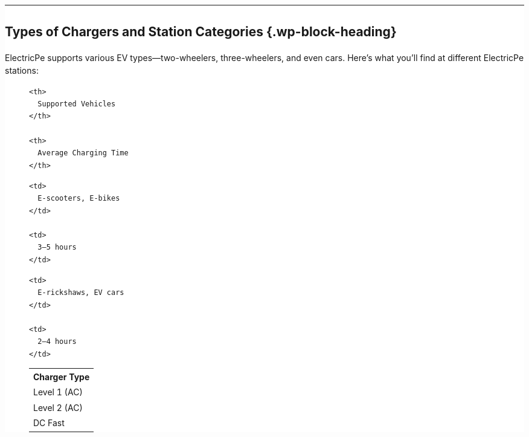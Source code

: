 <hr class="wp-block-separator has-alpha-channel-opacity" />

## **Types of Chargers and Station Categories** {.wp-block-heading}

ElectricPe supports various EV types—two-wheelers, three-wheelers, and even cars. Here’s what you’ll find at different ElectricPe stations:<figure class="wp-block-table">

<table class="has-fixed-layout">
  <tr>
    <th>
      Charger Type
    </th>
    
    <th>
      Supported Vehicles
    </th>
    
    <th>
      Average Charging Time
    </th>
  </tr>
  
  <tr>
    <td>
      Level 1 (AC)
    </td>
    
    <td>
      E-scooters, E-bikes
    </td>
    
    <td>
      3–5 hours
    </td>
  </tr>
  
  <tr>
    <td>
      Level 2 (AC)
    </td>
    
    <td>
      E-rickshaws, EV cars
    </td>
    
    <td>
      2–4 hours
    </td>
  </tr>
  
  <tr>
    <td>
      DC Fast
    </td>
    
